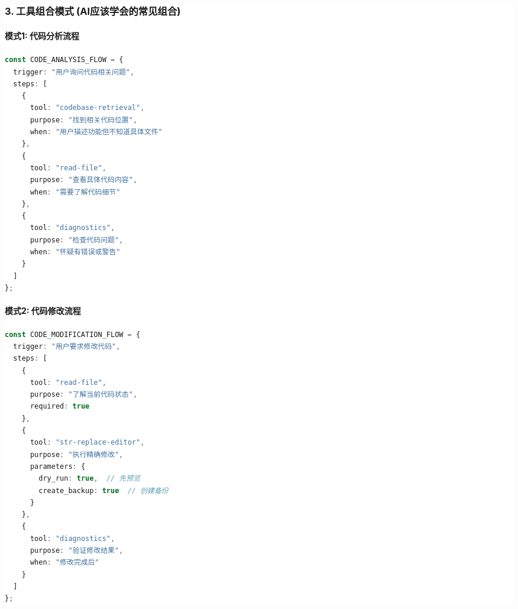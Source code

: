 ### 3. 工具组合模式 (AI应该学会的常见组合)

#### 模式1: 代码分析流程
```typescript
const CODE_ANALYSIS_FLOW = {
  trigger: "用户询问代码相关问题",
  steps: [
    {
      tool: "codebase-retrieval",
      purpose: "找到相关代码位置",
      when: "用户描述功能但不知道具体文件"
    },
    {
      tool: "read-file",
      purpose: "查看具体代码内容",
      when: "需要了解代码细节"
    },
    {
      tool: "diagnostics",
      purpose: "检查代码问题",
      when: "怀疑有错误或警告"
    }
  ]
};
```

#### 模式2: 代码修改流程
```typescript
const CODE_MODIFICATION_FLOW = {
  trigger: "用户要求修改代码",
  steps: [
    {
      tool: "read-file",
      purpose: "了解当前代码状态",
      required: true
    },
    {
      tool: "str-replace-editor",
      purpose: "执行精确修改",
      parameters: {
        dry_run: true,  // 先预览
        create_backup: true  // 创建备份
      }
    },
    {
      tool: "diagnostics",
      purpose: "验证修改结果",
      when: "修改完成后"
    }
  ]
};
```
